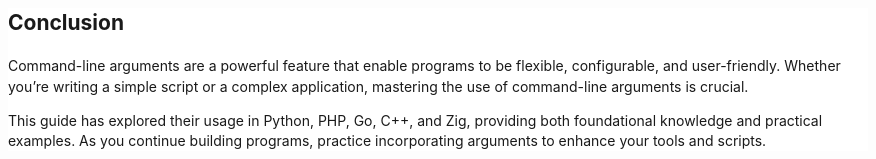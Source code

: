 
## Conclusion

Command-line arguments are a powerful feature that enable programs to be flexible, configurable, and user-friendly. Whether you’re writing a simple script or a complex application, mastering the use of command-line arguments is crucial.

This guide has explored their usage in Python, PHP, Go, C++, and Zig, providing both foundational knowledge and practical examples. As you continue building programs, practice incorporating arguments to enhance your tools and scripts.